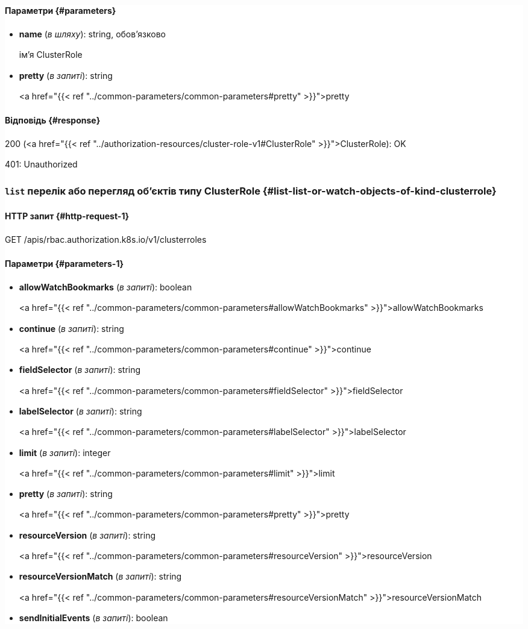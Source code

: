 #### Параметри {#parameters}

- **name** (*в шляху*): string, обовʼязково

  імʼя ClusterRole

- **pretty** (*в запиті*): string

  <a href="{{< ref "../common-parameters/common-parameters#pretty" >}}">pretty</a>

#### Відповідь {#response}

200 (<a href="{{< ref "../authorization-resources/cluster-role-v1#ClusterRole" >}}">ClusterRole</a>): OK

401: Unauthorized

### `list` перелік або перегляд обʼєктів типу ClusterRole {#list-list-or-watch-objects-of-kind-clusterrole}

#### HTTP запит {#http-request-1}

GET /apis/rbac.authorization.k8s.io/v1/clusterroles

#### Параметри {#parameters-1}

- **allowWatchBookmarks** (*в запиті*): boolean

  <a href="{{< ref "../common-parameters/common-parameters#allowWatchBookmarks" >}}">allowWatchBookmarks</a>

- **continue** (*в запиті*): string

  <a href="{{< ref "../common-parameters/common-parameters#continue" >}}">continue</a>

- **fieldSelector** (*в запиті*): string

  <a href="{{< ref "../common-parameters/common-parameters#fieldSelector" >}}">fieldSelector</a>

- **labelSelector** (*в запиті*): string

  <a href="{{< ref "../common-parameters/common-parameters#labelSelector" >}}">labelSelector</a>

- **limit** (*в запиті*): integer

  <a href="{{< ref "../common-parameters/common-parameters#limit" >}}">limit</a>

- **pretty** (*в запиті*): string

  <a href="{{< ref "../common-parameters/common-parameters#pretty" >}}">pretty</a>

- **resourceVersion** (*в запиті*): string

  <a href="{{< ref "../common-parameters/common-parameters#resourceVersion" >}}">resourceVersion</a>

- **resourceVersionMatch** (*в запиті*): string

  <a href="{{< ref "../common-parameters/common-parameters#resourceVersionMatch" >}}">resourceVersionMatch</a>

- **sendInitialEvents** (*в запиті*): boolean
